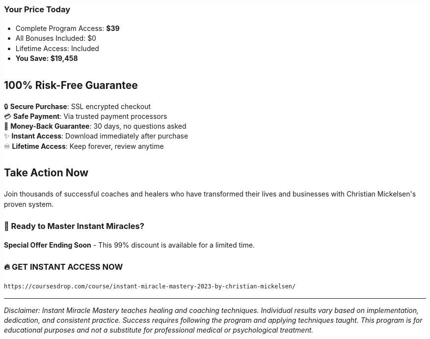 ### Your Price Today
- Complete Program Access: **$39**
- All Bonuses Included: $0
- Lifetime Access: Included
- **You Save: $19,458**

## 100% Risk-Free Guarantee

🔒 **Secure Purchase**: SSL encrypted checkout  
💳 **Safe Payment**: Via trusted payment processors  
🔄 **Money-Back Guarantee**: 30 days, no questions asked  
✨ **Instant Access**: Download immediately after purchase  
♾️ **Lifetime Access**: Keep forever, review anytime  

## Take Action Now

Join thousands of successful coaches and healers who have transformed their lives and businesses with Christian Mickelsen's proven system.

### 🚀 Ready to Master Instant Miracles?

**Special Offer Ending Soon** - This 99% discount is available for a limited time.

### 🔥 GET INSTANT ACCESS NOW
`https://coursesdrop.com/course/instant-miracle-mastery-2023-by-christian-mickelsen/`

---

*Disclaimer: Instant Miracle Mastery teaches healing and coaching techniques. Individual results vary based on implementation, dedication, and consistent practice. Success requires following the program and applying techniques taught. This program is for educational purposes and not a substitute for professional medical or psychological treatment.*